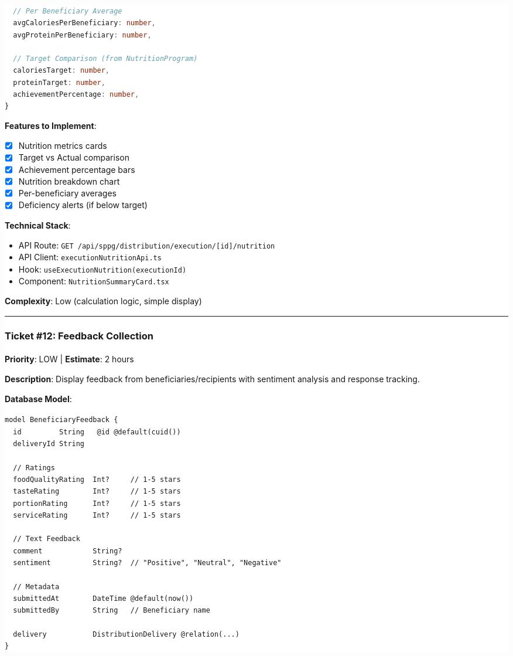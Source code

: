 ```typescript
  // Per Beneficiary Average
  avgCaloriesPerBeneficiary: number,
  avgProteinPerBeneficiary: number,
  
  // Target Comparison (from NutritionProgram)
  caloriesTarget: number,
  proteinTarget: number,
  achievementPercentage: number,
}
```

**Features to Implement**:
- [x] Nutrition metrics cards
- [x] Target vs Actual comparison
- [x] Achievement percentage bars
- [x] Nutrition breakdown chart
- [x] Per-beneficiary averages
- [x] Deficiency alerts (if below target)

**Technical Stack**:
- API Route: `GET /api/sppg/distribution/execution/[id]/nutrition`
- API Client: `executionNutritionApi.ts`
- Hook: `useExecutionNutrition(executionId)`
- Component: `NutritionSummaryCard.tsx`

**Complexity**: Low (calculation logic, simple display)

---

### **Ticket #12: Feedback Collection**
**Priority**: LOW | **Estimate**: 2 hours

**Description**: Display feedback from beneficiaries/recipients with sentiment analysis and response tracking.

**Database Model**:
```prisma
model BeneficiaryFeedback {
  id         String   @id @default(cuid())
  deliveryId String
  
  // Ratings
  foodQualityRating  Int?     // 1-5 stars
  tasteRating        Int?     // 1-5 stars
  portionRating      Int?     // 1-5 stars
  serviceRating      Int?     // 1-5 stars
  
  // Text Feedback
  comment            String?
  sentiment          String?  // "Positive", "Neutral", "Negative"
  
  // Metadata
  submittedAt        DateTime @default(now())
  submittedBy        String   // Beneficiary name
  
  delivery           DistributionDelivery @relation(...)
}
```
